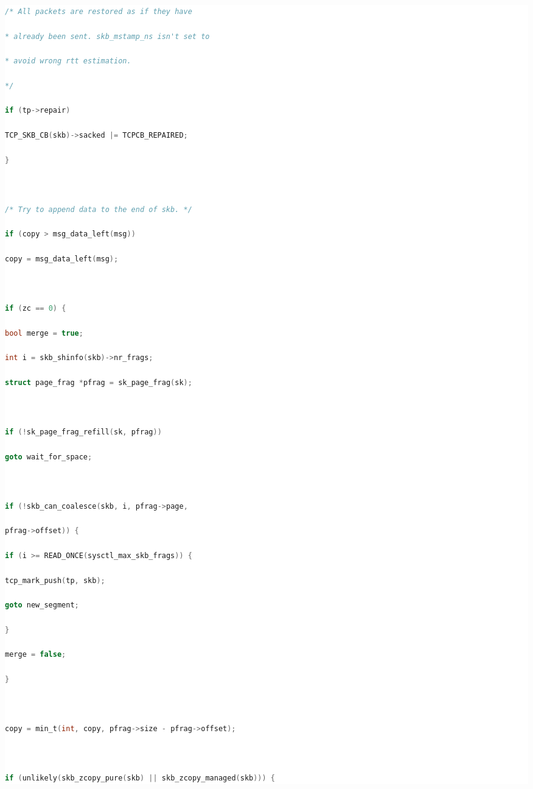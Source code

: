 ```c title=tcp_sendmsg_locked()
/* All packets are restored as if they have

* already been sent. skb_mstamp_ns isn't set to

* avoid wrong rtt estimation.

*/

if (tp->repair)

TCP_SKB_CB(skb)->sacked |= TCPCB_REPAIRED;

}

  

/* Try to append data to the end of skb. */

if (copy > msg_data_left(msg))

copy = msg_data_left(msg);

  

if (zc == 0) {

bool merge = true;

int i = skb_shinfo(skb)->nr_frags;

struct page_frag *pfrag = sk_page_frag(sk);

  

if (!sk_page_frag_refill(sk, pfrag))

goto wait_for_space;

  

if (!skb_can_coalesce(skb, i, pfrag->page,

pfrag->offset)) {

if (i >= READ_ONCE(sysctl_max_skb_frags)) {

tcp_mark_push(tp, skb);

goto new_segment;

}

merge = false;

}

  

copy = min_t(int, copy, pfrag->size - pfrag->offset);

  

if (unlikely(skb_zcopy_pure(skb) || skb_zcopy_managed(skb))) {
```